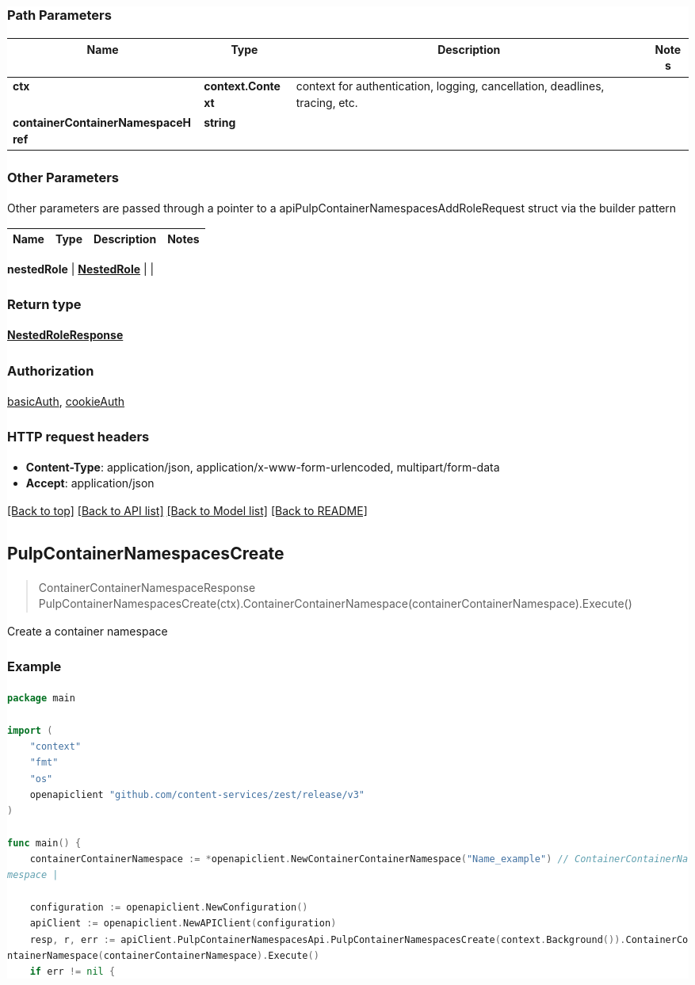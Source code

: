 ### Path Parameters


Name | Type | Description  | Notes
------------- | ------------- | ------------- | -------------
**ctx** | **context.Context** | context for authentication, logging, cancellation, deadlines, tracing, etc.
**containerContainerNamespaceHref** | **string** |  | 

### Other Parameters

Other parameters are passed through a pointer to a apiPulpContainerNamespacesAddRoleRequest struct via the builder pattern


Name | Type | Description  | Notes
------------- | ------------- | ------------- | -------------

 **nestedRole** | [**NestedRole**](NestedRole.md) |  | 

### Return type

[**NestedRoleResponse**](NestedRoleResponse.md)

### Authorization

[basicAuth](../README.md#basicAuth), [cookieAuth](../README.md#cookieAuth)

### HTTP request headers

- **Content-Type**: application/json, application/x-www-form-urlencoded, multipart/form-data
- **Accept**: application/json

[[Back to top]](#) [[Back to API list]](../README.md#documentation-for-api-endpoints)
[[Back to Model list]](../README.md#documentation-for-models)
[[Back to README]](../README.md)


## PulpContainerNamespacesCreate

> ContainerContainerNamespaceResponse PulpContainerNamespacesCreate(ctx).ContainerContainerNamespace(containerContainerNamespace).Execute()

Create a container namespace



### Example

```go
package main

import (
    "context"
    "fmt"
    "os"
    openapiclient "github.com/content-services/zest/release/v3"
)

func main() {
    containerContainerNamespace := *openapiclient.NewContainerContainerNamespace("Name_example") // ContainerContainerNamespace | 

    configuration := openapiclient.NewConfiguration()
    apiClient := openapiclient.NewAPIClient(configuration)
    resp, r, err := apiClient.PulpContainerNamespacesApi.PulpContainerNamespacesCreate(context.Background()).ContainerContainerNamespace(containerContainerNamespace).Execute()
    if err != nil {
```